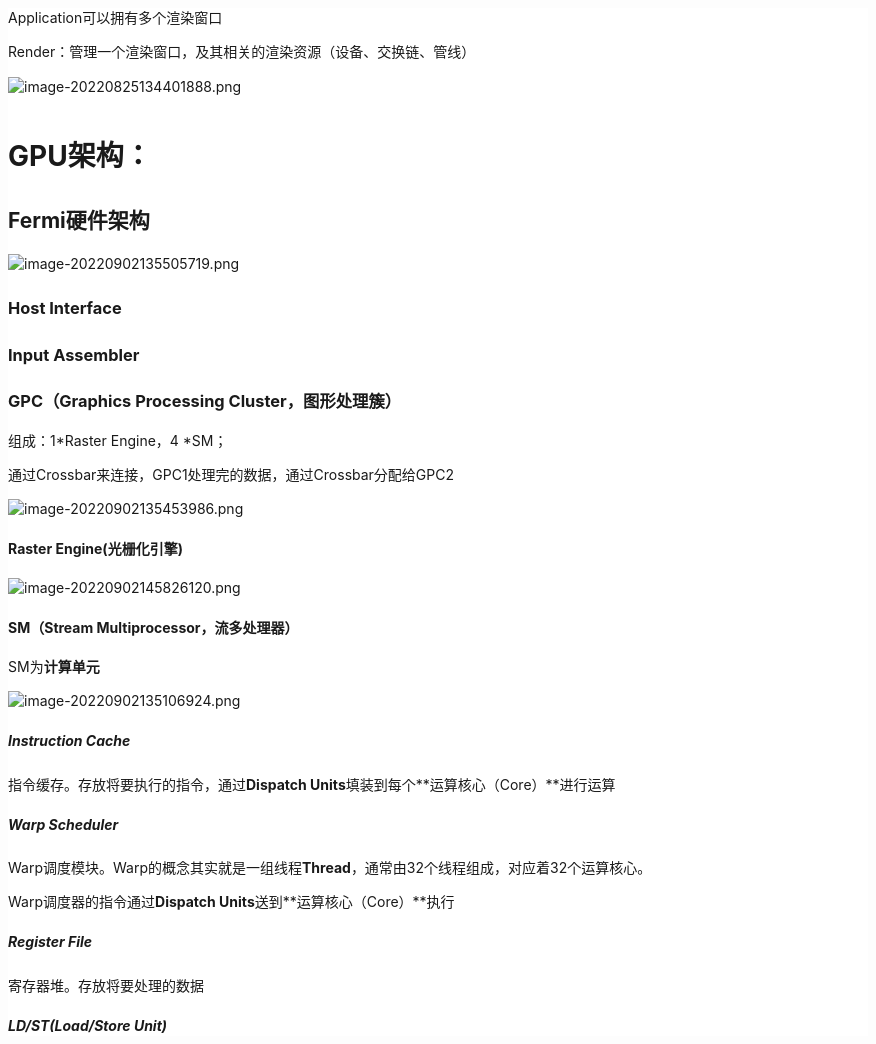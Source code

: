 
Application可以拥有多个渲染窗口

Render：管理一个渲染窗口，及其相关的渲染资源（设备、交换链、管线）

![image-20220825134401888.png](https://images-1318884142.cos.ap-guangzhou.myqcloud.com/images/202306231739924.png)


# GPU架构：

## Fermi硬件架构

![image-20220902135505719.png](https://images-1318884142.cos.ap-guangzhou.myqcloud.com/images/202306231739971.png)


### **Host Interface**

### **Input Assembler**

### GPC（Graphics Processing Cluster，图形处理簇）

组成：1*Raster Engine，4 *SM；

通过Crossbar来连接，GPC1处理完的数据，通过Crossbar分配给GPC2

![image-20220902135453986.png](https://images-1318884142.cos.ap-guangzhou.myqcloud.com/images/202306231740069.png)


#### Raster Engine(光栅化引擎)

![image-20220902145826120.png](https://images-1318884142.cos.ap-guangzhou.myqcloud.com/images/202306231740881.png)


#### SM（Stream Multiprocessor，流多处理器）

SM为**计算单元**

![image-20220902135106924.png](https://images-1318884142.cos.ap-guangzhou.myqcloud.com/images/202306231740783.png)
	

##### **Instruction Cache**

指令缓存。存放将要执行的指令，通过**Dispatch Units**填装到每个**运算核心（Core）**进行运算

##### Warp Scheduler

Warp调度模块。Warp的概念其实就是一组线程**Thread**，通常由32个线程组成，对应着32个运算核心。

Warp调度器的指令通过**Dispatch Units**送到**运算核心（Core）**执行

##### **Register File**

寄存器堆。存放将要处理的数据

##### LD/ST(Load/Store Unit)
